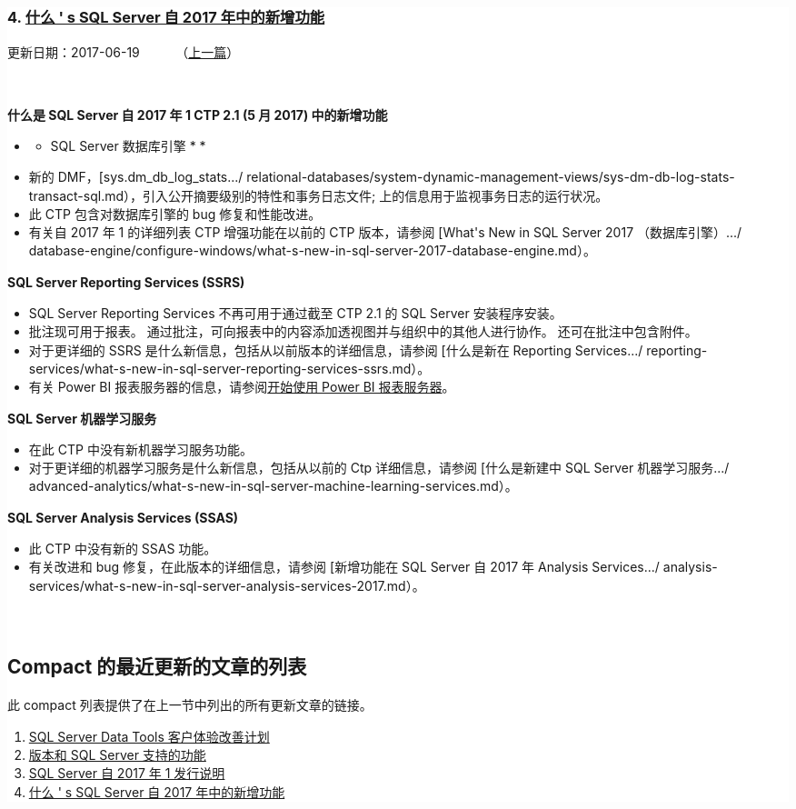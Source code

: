 <a id="4-nbsp-what39s-new-in-sql-server-2017what-s-new-in-sql-server-2017md" class="xliff"></a>

### 4.&nbsp;[什么 &#39; s SQL Server 自 2017 年中的新增功能](what-s-new-in-sql-server-2017.md)

更新日期：2017-06-19 &nbsp; &nbsp; &nbsp; &nbsp; &nbsp;（[上一篇](#TitleNum_3)）



&nbsp;






**什么是 SQL Server 自 2017 年 1 CTP 2.1 (5 月 2017) 中的新增功能**

* * SQL Server 数据库引擎 * *

- 新的 DMF，[sys.dm_db_log_stats.../ relational-databases/system-dynamic-management-views/sys-dm-db-log-stats-transact-sql.md），引入公开摘要级别的特性和事务日志文件; 上的信息用于监视事务日志的运行状况。  
- 此 CTP 包含对数据库引擎的 bug 修复和性能改进。
- 有关自 2017 年 1 的详细列表 CTP 增强功能在以前的 CTP 版本，请参阅 [What's New in SQL Server 2017 （数据库引擎）.../ database-engine/configure-windows/what-s-new-in-sql-server-2017-database-engine.md）。

**SQL Server Reporting Services (SSRS)**

- SQL Server Reporting Services 不再可用于通过截至 CTP 2.1 的 SQL Server 安装程序安装。
- 批注现可用于报表。 通过批注，可向报表中的内容添加透视图并与组织中的其他人进行协作。 还可在批注中包含附件。
- 对于更详细的 SSRS 是什么新信息，包括从以前版本的详细信息，请参阅 [什么是新在 Reporting Services.../ reporting-services/what-s-new-in-sql-server-reporting-services-ssrs.md）。 
- 有关 Power BI 报表服务器的信息，请参阅[开始使用 Power BI 报表服务器](https://powerbi.microsoft.com/documentation/reportserver-get-started/)。

**SQL Server 机器学习服务**

- 在此 CTP 中没有新机器学习服务功能。
- 对于更详细的机器学习服务是什么新信息，包括从以前的 Ctp 详细信息，请参阅 [什么是新建中 SQL Server 机器学习服务.../ advanced-analytics/what-s-new-in-sql-server-machine-learning-services.md）。  

**SQL Server Analysis Services (SSAS)**

- 此 CTP 中没有新的 SSAS 功能。  
- 有关改进和 bug 修复，在此版本的详细信息，请参阅 [新增功能在 SQL Server 自 2017 年 Analysis Services.../ analysis-services/what-s-new-in-sql-server-analysis-services-2017.md）。  





&nbsp;

<a name="compactupdatedlist"/>

<a id="compact-list-of-articles-updated-recently" class="xliff"></a>

## Compact 的最近更新的文章的列表

此 compact 列表提供了在上一节中列出的所有更新文章的链接。

1. [SQL Server Data Tools 客户体验改善计划](#TitleNum_1)
2. [版本和 SQL Server 支持的功能](#TitleNum_2)
3. [SQL Server 自 2017 年 1 发行说明](#TitleNum_3)
4. [什么 &#39; s SQL Server 自 2017 年中的新增功能](#TitleNum_4)
